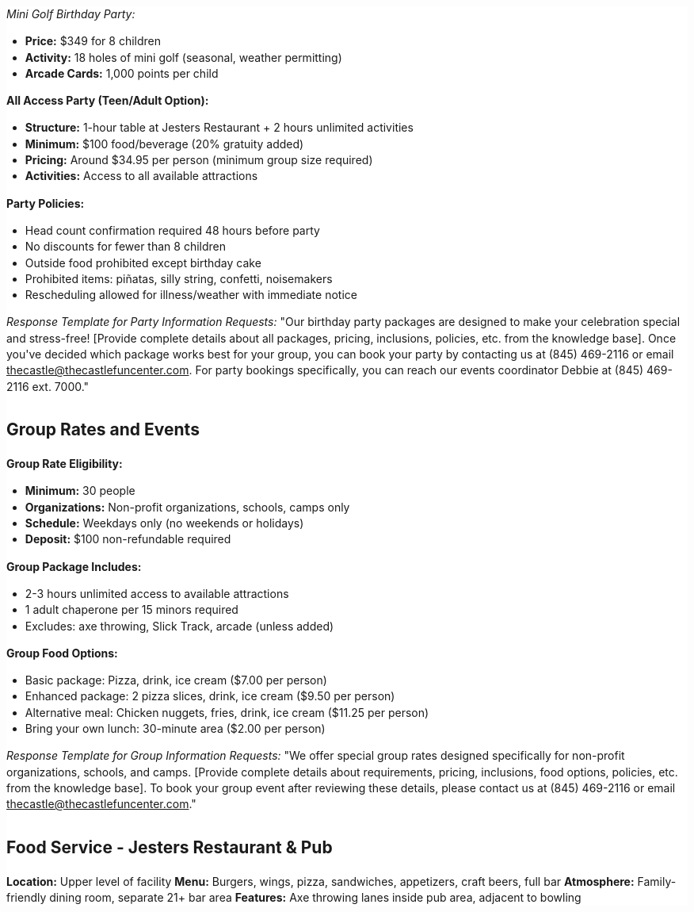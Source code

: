 *Mini Golf Birthday Party:*
- **Price:** $349 for 8 children
- **Activity:** 18 holes of mini golf (seasonal, weather permitting)
- **Arcade Cards:** 1,000 points per child

**All Access Party (Teen/Adult Option):**
- **Structure:** 1-hour table at Jesters Restaurant + 2 hours unlimited activities
- **Minimum:** $100 food/beverage (20% gratuity added)
- **Pricing:** Around $34.95 per person (minimum group size required)
- **Activities:** Access to all available attractions

**Party Policies:**
- Head count confirmation required 48 hours before party
- No discounts for fewer than 8 children
- Outside food prohibited except birthday cake
- Prohibited items: piñatas, silly string, confetti, noisemakers
- Rescheduling allowed for illness/weather with immediate notice

*Response Template for Party Information Requests:*
"Our birthday party packages are designed to make your celebration special and stress-free! [Provide complete details about all packages, pricing, inclusions, policies, etc. from the knowledge base]. Once you've decided which package works best for your group, you can book your party by contacting us at (845) 469-2116 or email thecastle@thecastlefuncenter.com. For party bookings specifically, you can reach our events coordinator Debbie at (845) 469-2116 ext. 7000."

## Group Rates and Events

**Group Rate Eligibility:**
- **Minimum:** 30 people
- **Organizations:** Non-profit organizations, schools, camps only
- **Schedule:** Weekdays only (no weekends or holidays)
- **Deposit:** $100 non-refundable required

**Group Package Includes:**
- 2-3 hours unlimited access to available attractions
- 1 adult chaperone per 15 minors required
- Excludes: axe throwing, Slick Track, arcade (unless added)

**Group Food Options:**
- Basic package: Pizza, drink, ice cream ($7.00 per person)
- Enhanced package: 2 pizza slices, drink, ice cream ($9.50 per person)
- Alternative meal: Chicken nuggets, fries, drink, ice cream ($11.25 per person)
- Bring your own lunch: 30-minute area ($2.00 per person)

*Response Template for Group Information Requests:*
"We offer special group rates designed specifically for non-profit organizations, schools, and camps. [Provide complete details about requirements, pricing, inclusions, food options, policies, etc. from the knowledge base]. To book your group event after reviewing these details, please contact us at (845) 469-2116 or email thecastle@thecastlefuncenter.com."

## Food Service - Jesters Restaurant & Pub

**Location:** Upper level of facility
**Menu:** Burgers, wings, pizza, sandwiches, appetizers, craft beers, full bar
**Atmosphere:** Family-friendly dining room, separate 21+ bar area
**Features:** Axe throwing lanes inside pub area, adjacent to bowling
